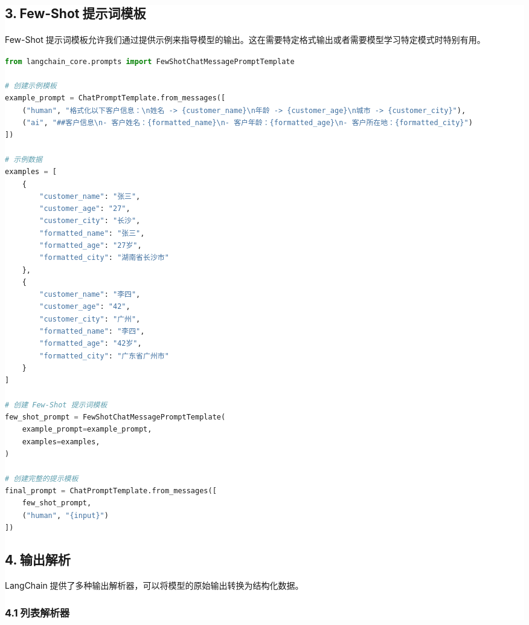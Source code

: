 ## 3. Few-Shot 提示词模板

Few-Shot 提示词模板允许我们通过提供示例来指导模型的输出。这在需要特定格式输出或者需要模型学习特定模式时特别有用。

```python
from langchain_core.prompts import FewShotChatMessagePromptTemplate

# 创建示例模板
example_prompt = ChatPromptTemplate.from_messages([
    ("human", "格式化以下客户信息：\n姓名 -> {customer_name}\n年龄 -> {customer_age}\n城市 -> {customer_city}"),
    ("ai", "##客户信息\n- 客户姓名：{formatted_name}\n- 客户年龄：{formatted_age}\n- 客户所在地：{formatted_city}")
])

# 示例数据
examples = [
    {
        "customer_name": "张三", 
        "customer_age": "27",
        "customer_city": "长沙",
        "formatted_name": "张三",
        "formatted_age": "27岁",
        "formatted_city": "湖南省长沙市"
    },
    {
        "customer_name": "李四", 
        "customer_age": "42",
        "customer_city": "广州",
        "formatted_name": "李四",
        "formatted_age": "42岁",
        "formatted_city": "广东省广州市"
    }
]

# 创建 Few-Shot 提示词模板
few_shot_prompt = FewShotChatMessagePromptTemplate(
    example_prompt=example_prompt,
    examples=examples,
)

# 创建完整的提示模板
final_prompt = ChatPromptTemplate.from_messages([
    few_shot_prompt,
    ("human", "{input}")
])
```

## 4. 输出解析

LangChain 提供了多种输出解析器，可以将模型的原始输出转换为结构化数据。

### 4.1 列表解析器
